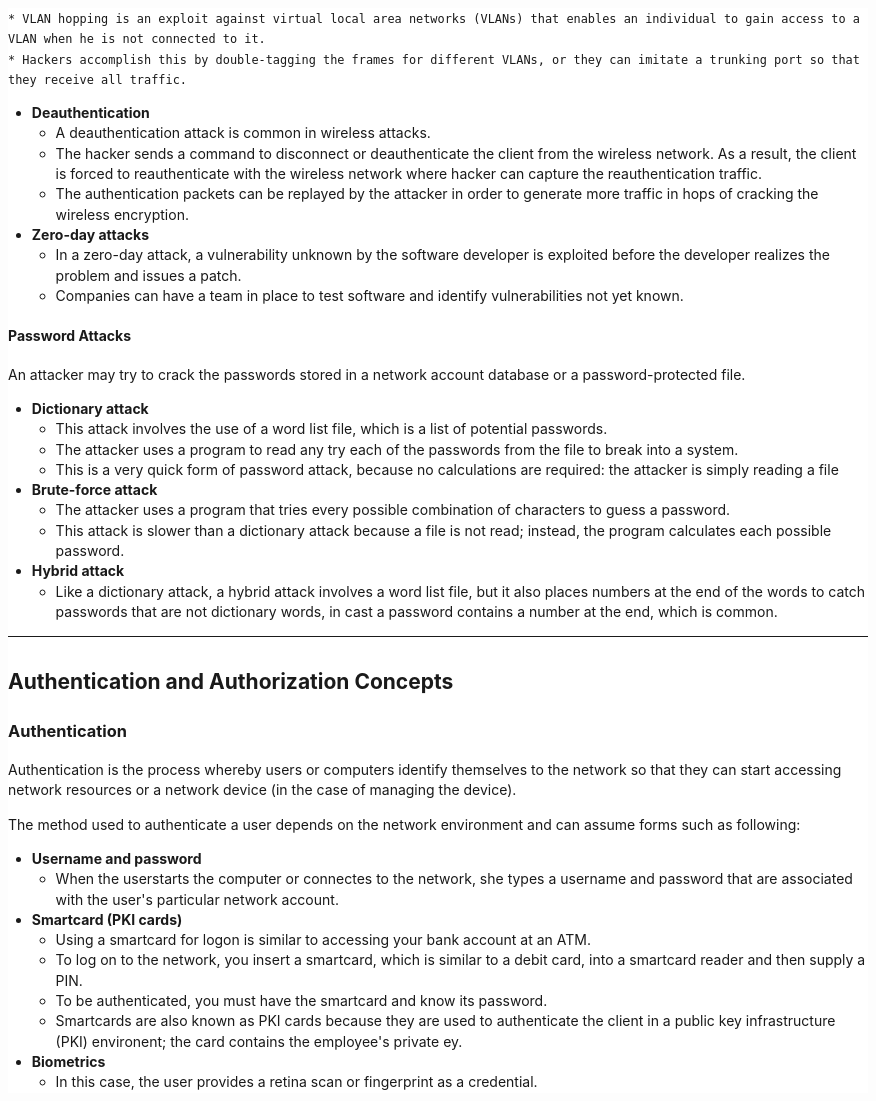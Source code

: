 	* VLAN hopping is an exploit against virtual local area networks (VLANs) that enables an individual to gain access to a VLAN when he is not connected to it.
	* Hackers accomplish this by double-tagging the frames for different VLANs, or they can imitate a trunking port so that they receive all traffic.
* **Deauthentication**
	* A deauthentication attack is common in wireless attacks.
	* The hacker sends a command to disconnect or deauthenticate the client from the wireless network. As a result, the client is forced to reauthenticate with the wireless network where hacker can capture the reauthentication traffic.
	* The authentication packets can be replayed by the attacker in order to generate more traffic in hops of cracking the wireless encryption.
* **Zero-day attacks**
	* In a zero-day attack, a vulnerability unknown by the software developer is exploited before the developer realizes the problem and issues a patch.
	* Companies can have a team in place to test software and identify vulnerabilities not yet known.

#### Password Attacks

An attacker may try to crack the passwords stored in a network account database or a password-protected file.

* **Dictionary attack**
	* This attack involves the use of a word list file, which is a list of potential passwords.
	* The attacker uses a program to read any try each of the passwords from the file to break into a system.
	* This is a very quick form of password attack, because no calculations are required: the attacker is simply reading a file
* **Brute-force attack**
	* The attacker uses a program that tries every possible combination of characters to guess a password.
	* This attack is slower than a dictionary attack because a file is not read; instead, the program calculates each possible password.
* **Hybrid attack**
	* Like a dictionary attack, a hybrid attack involves a word list file, but it also places numbers at the end of the words to catch passwords that are not dictionary words, in cast a password contains a number at the end, which is common.

---

## Authentication and Authorization Concepts

### Authentication

Authentication is the process whereby users or computers identify themselves to the network so that they can start accessing network resources or a network device (in the case of managing the device).

The method used to authenticate a user depends on the network environment and can assume forms such as following:

* **Username and password**
	* When the userstarts the computer or connectes to the network, she types a username and password that are associated with the user's particular network account.
* **Smartcard (PKI cards)**
	* Using a smartcard for logon is similar to accessing your bank account at an ATM.
	* To log on to the network, you insert a smartcard, which is similar to a debit card, into a smartcard reader and then supply a PIN.
	* To be authenticated, you must have the smartcard and know its password.
	* Smartcards are also known as PKI cards because they are used to authenticate the client in a public key infrastructure (PKI) environent; the card contains the employee's private ey.
* **Biometrics**
	* In this case, the user provides a retina scan or fingerprint as a credential.
